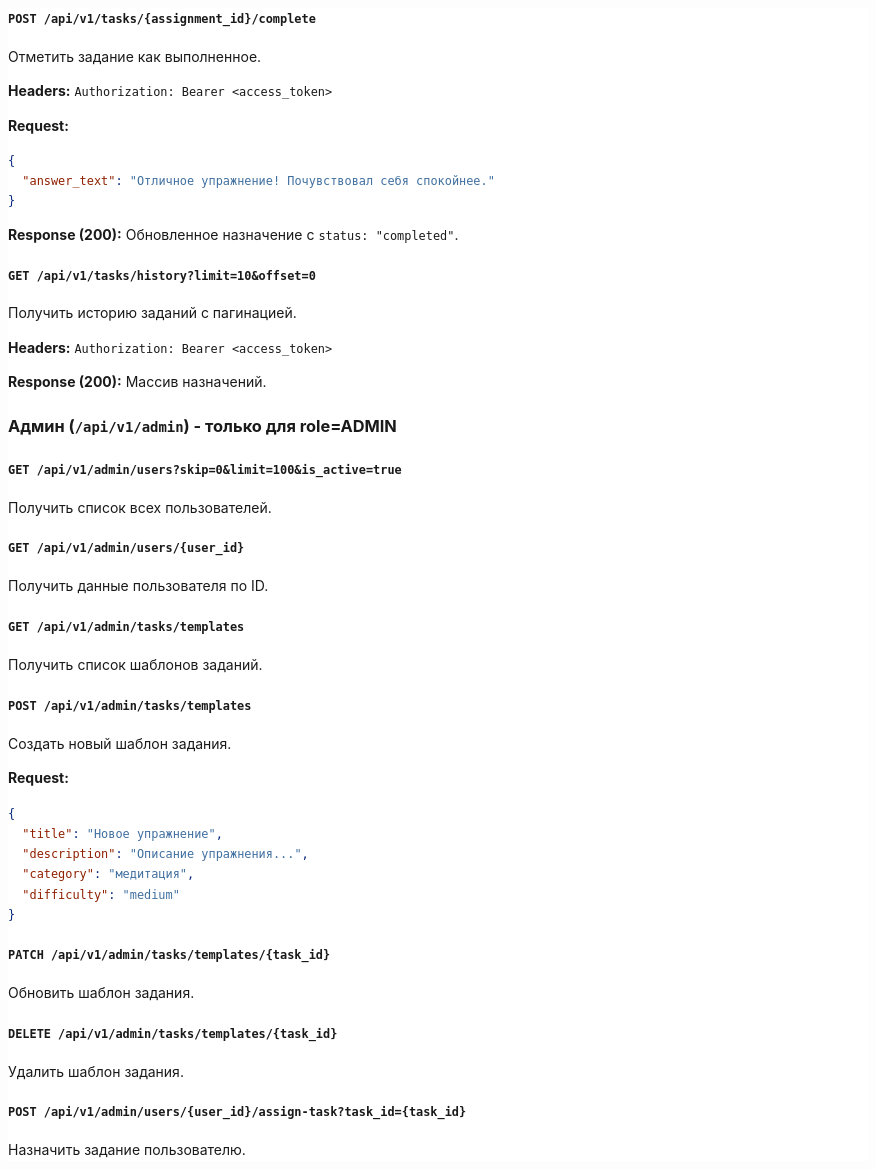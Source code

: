 #### `POST /api/v1/tasks/{assignment_id}/complete`
Отметить задание как выполненное.

**Headers:** `Authorization: Bearer <access_token>`

**Request:**
```json
{
  "answer_text": "Отличное упражнение! Почувствовал себя спокойнее."
}
```

**Response (200):** Обновленное назначение с `status: "completed"`.

#### `GET /api/v1/tasks/history?limit=10&offset=0`
Получить историю заданий с пагинацией.

**Headers:** `Authorization: Bearer <access_token>`

**Response (200):** Массив назначений.

### Админ (`/api/v1/admin`) - только для role=ADMIN

#### `GET /api/v1/admin/users?skip=0&limit=100&is_active=true`
Получить список всех пользователей.

#### `GET /api/v1/admin/users/{user_id}`
Получить данные пользователя по ID.

#### `GET /api/v1/admin/tasks/templates`
Получить список шаблонов заданий.

#### `POST /api/v1/admin/tasks/templates`
Создать новый шаблон задания.

**Request:**
```json
{
  "title": "Новое упражнение",
  "description": "Описание упражнения...",
  "category": "медитация",
  "difficulty": "medium"
}
```

#### `PATCH /api/v1/admin/tasks/templates/{task_id}`
Обновить шаблон задания.

#### `DELETE /api/v1/admin/tasks/templates/{task_id}`
Удалить шаблон задания.

#### `POST /api/v1/admin/users/{user_id}/assign-task?task_id={task_id}`
Назначить задание пользователю.
